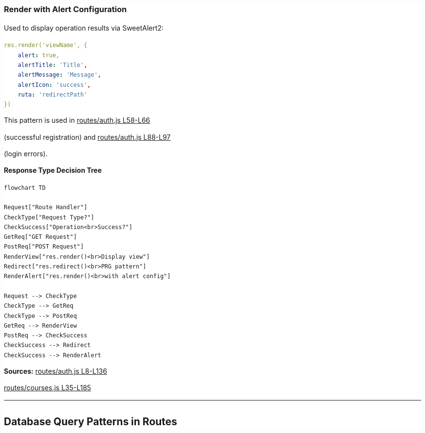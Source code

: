 ### Render with Alert Configuration

Used to display operation results via SweetAlert2:

```yaml
res.render('viewName', {
    alert: true,
    alertTitle: 'Title',
    alertMessage: 'Message',
    alertIcon: 'success',
    ruta: 'redirectPath'
})
```

This pattern is used in [routes/auth.js L58-L66](https://github.com/Lourdes12587/Week06/blob/ce0c3bcd/routes/auth.js#L58-L66)

 (successful registration) and [routes/auth.js L88-L97](https://github.com/Lourdes12587/Week06/blob/ce0c3bcd/routes/auth.js#L88-L97)

 (login errors).

**Response Type Decision Tree**

```mermaid
flowchart TD

Request["Route Handler"]
CheckType["Request Type?"]
CheckSuccess["Operation<br>Success?"]
GetReq["GET Request"]
PostReq["POST Request"]
RenderView["res.render()<br>Display view"]
Redirect["res.redirect()<br>PRG pattern"]
RenderAlert["res.render()<br>with alert config"]

Request --> CheckType
CheckType --> GetReq
CheckType --> PostReq
GetReq --> RenderView
PostReq --> CheckSuccess
CheckSuccess --> Redirect
CheckSuccess --> RenderAlert
```

**Sources:** [routes/auth.js L8-L136](https://github.com/Lourdes12587/Week06/blob/ce0c3bcd/routes/auth.js#L8-L136)

 [routes/courses.js L35-L185](https://github.com/Lourdes12587/Week06/blob/ce0c3bcd/routes/courses.js#L35-L185)

---

## Database Query Patterns in Routes
